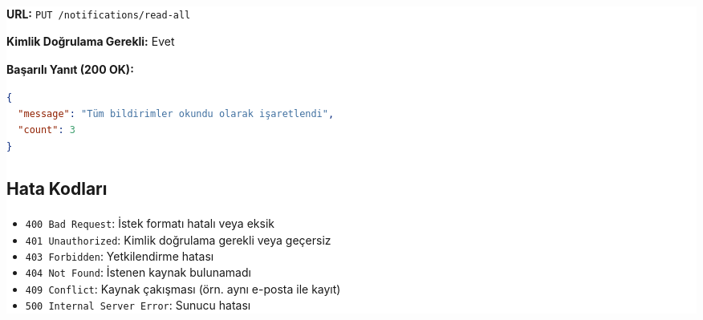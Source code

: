 **URL:** `PUT /notifications/read-all`

**Kimlik Doğrulama Gerekli:** Evet

**Başarılı Yanıt (200 OK):**

```json
{
  "message": "Tüm bildirimler okundu olarak işaretlendi",
  "count": 3
}
```

## Hata Kodları

- `400 Bad Request`: İstek formatı hatalı veya eksik
- `401 Unauthorized`: Kimlik doğrulama gerekli veya geçersiz
- `403 Forbidden`: Yetkilendirme hatası
- `404 Not Found`: İstenen kaynak bulunamadı
- `409 Conflict`: Kaynak çakışması (örn. aynı e-posta ile kayıt)
- `500 Internal Server Error`: Sunucu hatası 